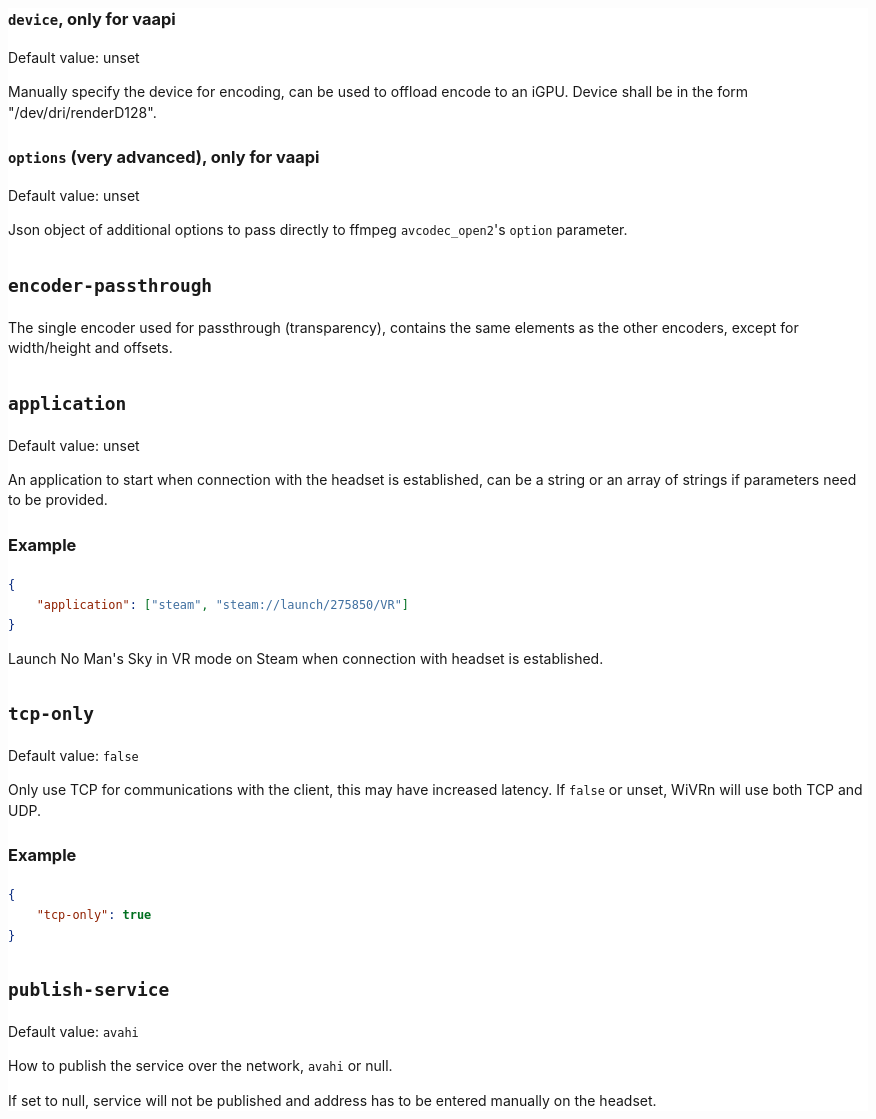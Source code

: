 ### `device`, only for vaapi
Default value: unset

Manually specify the device for encoding, can be used to offload encode to an iGPU. Device shall be in the form "/dev/dri/renderD128".


### `options` (very advanced), only for vaapi
Default value: unset

Json object of additional options to pass directly to ffmpeg `avcodec_open2`'s `option` parameter.

## `encoder-passthrough`

The single encoder used for passthrough (transparency), contains the same elements as the other encoders, except for width/height and offsets.

## `application`
Default value: unset

An application to start when connection with the headset is established, can be a string or an array of strings if parameters need to be provided.

### Example
```json
{
	"application": ["steam", "steam://launch/275850/VR"]
}
```
Launch No Man's Sky in VR mode on Steam when connection with headset is established.

## `tcp-only`
Default value: `false`

Only use TCP for communications with the client, this may have increased latency.
If `false` or unset, WiVRn will use both TCP and UDP.

### Example
```json
{
	"tcp-only": true
}
```

## `publish-service`
Default value: `avahi`

How to publish the service over the network, `avahi` or null.

If set to null, service will not be published and address has to be entered manually on the headset.
